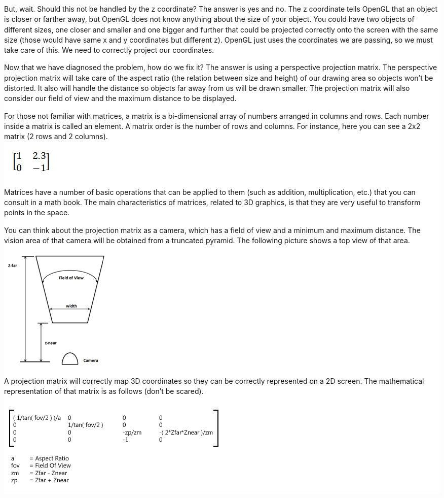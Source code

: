 But, wait. Should this not be handled by the z coordinate? The answer is yes and no. The z coordinate tells OpenGL that an object is closer or farther away, but OpenGL does not know anything about the size of your object. You could have two objects of different sizes, one closer and smaller and one bigger and further that could be projected correctly onto the screen with the same size \(those would have same x and y coordinates but different z\). OpenGL just uses the coordinates we are passing, so we must take care of this. We need to correctly project our coordinates.

Now that we have diagnosed the problem, how do we fix it? The answer is using a perspective projection matrix. The perspective projection matrix will take care of the aspect ratio \(the relation between size and height\) of our drawing area so objects won’t be distorted. It also will handle the distance so objects far away from us will be drawn smaller. The projection matrix will also consider our field of view and the maximum distance to be displayed.

For those not familiar with matrices, a matrix is a bi-dimensional array of numbers arranged in columns and rows. Each number inside a matrix is called an element. A matrix order is the number of rows and columns. For instance, here you can see a 2x2 matrix \(2 rows and 2 columns\).

![2x2 Matrix](2_2_matrix.png)

Matrices have a number of basic operations that can be applied to them \(such as addition, multiplication, etc.\) that you can consult in a math book. The main characteristics of matrices, related to 3D graphics, is that they are very useful to transform points in the space.

You can think about the projection matrix as a camera, which has a field of view and a minimum and maximum distance. The vision area of that camera will be obtained from a truncated pyramid. The following picture shows a top view of that area.

![Projection Matrix concepts](projection_matrix.png)

A projection matrix will correctly map 3D coordinates so they can be correctly represented on a 2D screen. The mathematical representation of that matrix is as follows \(don’t be scared\).

![Projection Matrix](projection_matrix_eq.png)
